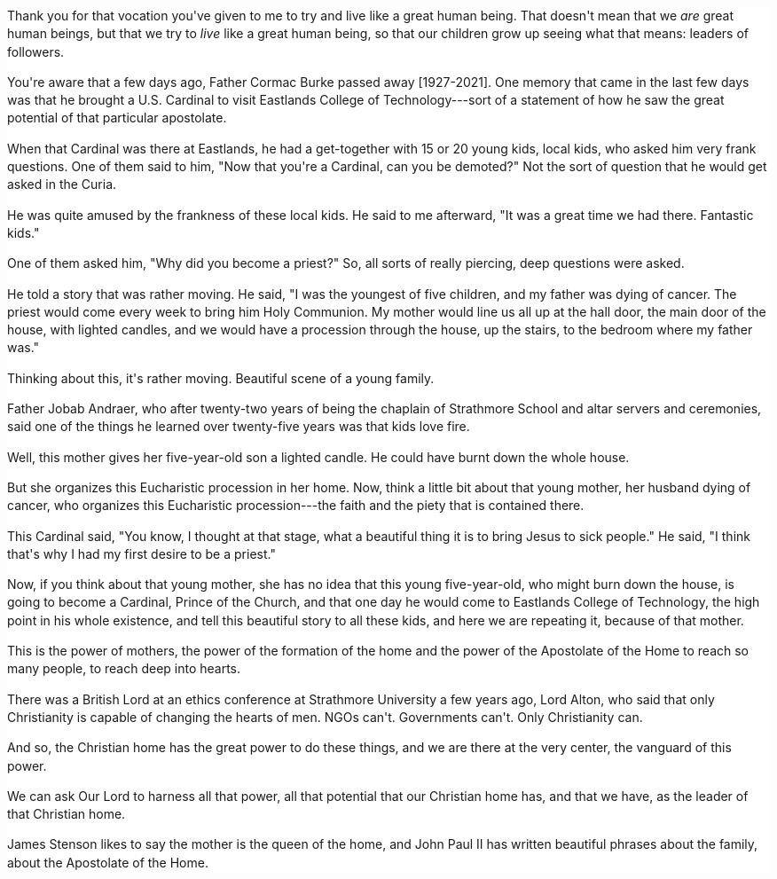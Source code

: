 Thank you for that vocation you\'ve given to me to try and live like a great human being. That doesn\'t mean that we *are* great human beings, but that we try to *live* like a great human being, so that our children grow up seeing what that means: leaders of followers.

You\'re aware that a few days ago, Father Cormac Burke passed away \[1927-2021\]. One memory that came in the last few days was that he brought a U.S. Cardinal to visit Eastlands College of Technology---sort of a statement of how he saw the great potential of that particular apostolate.

When that Cardinal was there at Eastlands, he had a get-together with 15 or 20 young kids, local kids, who asked him very frank questions. One of them said to him, "Now that you\'re a Cardinal, can you be demoted?" Not the sort of question that he would get asked in the Curia.

He was quite amused by the frankness of these local kids. He said to me afterward, "It was a great time we had there. Fantastic kids."

One of them asked him, "Why did you become a priest?" So, all sorts of really piercing, deep questions were asked.

He told a story that was rather moving. He said, "I was the youngest of five children, and my father was dying of cancer. The priest would come every week to bring him Holy Communion. My mother would line us all up at the hall door, the main door of the house, with lighted candles, and we would have a procession through the house, up the stairs, to the bedroom where my father was."

Thinking about this, it\'s rather moving. Beautiful scene of a young family.

Father Jobab Andraer, who after twenty-two years of being the chaplain of Strathmore School and altar servers and ceremonies, said one of the things he learned over twenty-five years was that kids love fire.

Well, this mother gives her five-year-old son a lighted candle. He could have burnt down the whole house.

But she organizes this Eucharistic procession in her home. Now, think a little bit about that young mother, her husband dying of cancer, who organizes this Eucharistic procession---the faith and the piety that is contained there.

This Cardinal said, "You know, I thought at that stage, what a beautiful thing it is to bring Jesus to sick people." He said, "I think that\'s why I had my first desire to be a priest."

Now, if you think about that young mother, she has no idea that this young five-year-old, who might burn down the house, is going to become a Cardinal, Prince of the Church, and that one day he would come to Eastlands College of Technology, the high point in his whole existence, and tell this beautiful story to all these kids, and here we are repeating it, because of that mother.

This is the power of mothers, the power of the formation of the home and the power of the Apostolate of the Home to reach so many people, to reach deep into hearts.

There was a British Lord at an ethics conference at Strathmore University a few years ago, Lord Alton, who said that only Christianity is capable of changing the hearts of men. NGOs can\'t. Governments can\'t. Only Christianity can.

And so, the Christian home has the great power to do these things, and we are there at the very center, the vanguard of this power.

We can ask Our Lord to harness all that power, all that potential that our Christian home has, and that we have, as the leader of that Christian home.

James Stenson likes to say the mother is the queen of the home, and John Paul II has written beautiful phrases about the family, about the Apostolate of the Home.
